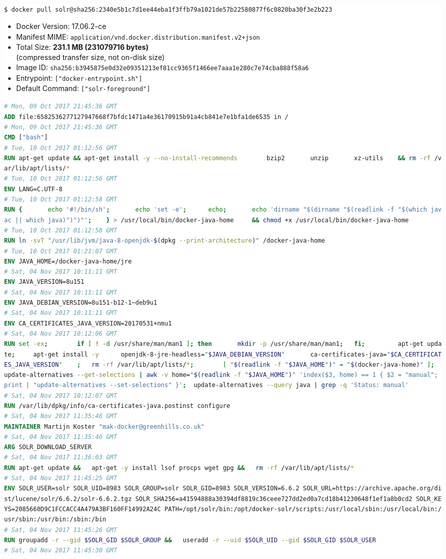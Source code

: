 ```console
$ docker pull solr@sha256:2340e5b1c7d1ee44eba1f3ffb79a1021de57b22580877f6c0820ba30f3e2b223
```

-	Docker Version: 17.06.2-ce
-	Manifest MIME: `application/vnd.docker.distribution.manifest.v2+json`
-	Total Size: **231.1 MB (231079716 bytes)**  
	(compressed transfer size, not on-disk size)
-	Image ID: `sha256:b3945875e0d32e09351213ef81cc9365f1466ee7aaa1e280c7e74cba888f58a6`
-	Entrypoint: `["docker-entrypoint.sh"]`
-	Default Command: `["solr-foreground"]`

```dockerfile
# Mon, 09 Oct 2017 21:45:36 GMT
ADD file:6582536277127947668f7bfdc1471a4e36170915b91a4cb841e7e1bfa1de6535 in / 
# Mon, 09 Oct 2017 21:45:36 GMT
CMD ["bash"]
# Tue, 10 Oct 2017 01:12:56 GMT
RUN apt-get update && apt-get install -y --no-install-recommends 		bzip2 		unzip 		xz-utils 	&& rm -rf /var/lib/apt/lists/*
# Tue, 10 Oct 2017 01:12:56 GMT
ENV LANG=C.UTF-8
# Tue, 10 Oct 2017 01:12:58 GMT
RUN { 		echo '#!/bin/sh'; 		echo 'set -e'; 		echo; 		echo 'dirname "$(dirname "$(readlink -f "$(which javac || which java)")")"'; 	} > /usr/local/bin/docker-java-home 	&& chmod +x /usr/local/bin/docker-java-home
# Tue, 10 Oct 2017 01:12:58 GMT
RUN ln -svT "/usr/lib/jvm/java-8-openjdk-$(dpkg --print-architecture)" /docker-java-home
# Tue, 10 Oct 2017 01:21:07 GMT
ENV JAVA_HOME=/docker-java-home/jre
# Sat, 04 Nov 2017 10:11:11 GMT
ENV JAVA_VERSION=8u151
# Sat, 04 Nov 2017 10:11:11 GMT
ENV JAVA_DEBIAN_VERSION=8u151-b12-1~deb9u1
# Sat, 04 Nov 2017 10:11:11 GMT
ENV CA_CERTIFICATES_JAVA_VERSION=20170531+nmu1
# Sat, 04 Nov 2017 10:12:06 GMT
RUN set -ex; 		if [ ! -d /usr/share/man/man1 ]; then 		mkdir -p /usr/share/man/man1; 	fi; 		apt-get update; 	apt-get install -y 		openjdk-8-jre-headless="$JAVA_DEBIAN_VERSION" 		ca-certificates-java="$CA_CERTIFICATES_JAVA_VERSION" 	; 	rm -rf /var/lib/apt/lists/*; 		[ "$(readlink -f "$JAVA_HOME")" = "$(docker-java-home)" ]; 		update-alternatives --get-selections | awk -v home="$(readlink -f "$JAVA_HOME")" 'index($3, home) == 1 { $2 = "manual"; print | "update-alternatives --set-selections" }'; 	update-alternatives --query java | grep -q 'Status: manual'
# Sat, 04 Nov 2017 10:12:07 GMT
RUN /var/lib/dpkg/info/ca-certificates-java.postinst configure
# Sat, 04 Nov 2017 11:35:46 GMT
MAINTAINER Martijn Koster "mak-docker@greenhills.co.uk"
# Sat, 04 Nov 2017 11:35:46 GMT
ARG SOLR_DOWNLOAD_SERVER
# Sat, 04 Nov 2017 11:36:03 GMT
RUN apt-get update &&   apt-get -y install lsof procps wget gpg &&   rm -rf /var/lib/apt/lists/*
# Sat, 04 Nov 2017 11:45:25 GMT
ENV SOLR_USER=solr SOLR_UID=8983 SOLR_GROUP=solr SOLR_GID=8983 SOLR_VERSION=6.6.2 SOLR_URL=https://archive.apache.org/dist/lucene/solr/6.6.2/solr-6.6.2.tgz SOLR_SHA256=a41594888a30394df8819c36ceee727dd2ed0a7cd18b41230648f1ef1a8b0cd2 SOLR_KEYS=2085660D9C1FCCACC4A479A3BF160FF14992A24C PATH=/opt/solr/bin:/opt/docker-solr/scripts:/usr/local/sbin:/usr/local/bin:/usr/sbin:/usr/bin:/sbin:/bin
# Sat, 04 Nov 2017 11:45:26 GMT
RUN groupadd -r --gid $SOLR_GID $SOLR_GROUP &&   useradd -r --uid $SOLR_UID --gid $SOLR_GID $SOLR_USER
# Sat, 04 Nov 2017 11:45:30 GMT
```